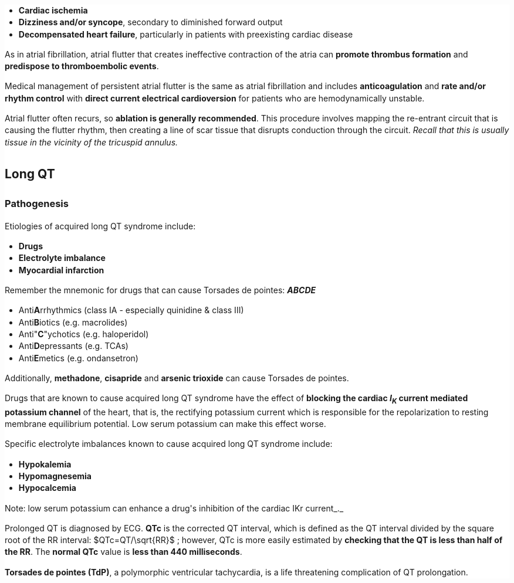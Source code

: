 - **Cardiac ischemia**
- **Dizziness and/or syncope**, secondary to diminished forward output
- **Decompensated heart failure**, particularly in patients with preexisting cardiac disease

As in atrial fibrillation, atrial flutter that creates ineffective contraction of the atria can **promote thrombus formation** and **predispose to thromboembolic events**.

Medical management of persistent atrial flutter is the same as atrial fibrillation and includes **anticoagulation** and **rate and/or rhythm control** with **direct current electrical cardioversion** for patients who are hemodynamically unstable.

Atrial flutter often recurs, so **ablation is generally recommended**. This procedure involves mapping the re-entrant circuit that is causing the flutter rhythm, then creating a line of scar tissue that disrupts conduction through the circuit. _Recall that this is usually tissue in the vicinity of the tricuspid annulus._

## Long QT

### Pathogenesis

Etiologies of acquired long QT syndrome include:

- **Drugs**
- **Electrolyte imbalance**
- **Myocardial infarction**

Remember the mnemonic for drugs that can cause Torsades de pointes: _**ABCDE**_

- Anti**A**rrhythmics (class IA - especially quinidine & class III)
- Anti**B**iotics (e.g. macrolides)
- Anti"**C**"ychotics (e.g. haloperidol)
- Anti**D**epressants (e.g. TCAs)
- Anti**E**metics (e.g. ondansetron)

Additionally, **methadone**, **cisapride** and **arsenic trioxide** can cause Torsades de pointes.

Drugs that are known to cause acquired long QT syndrome have the effect of **blocking the cardiac $I_K$ current mediated potassium channel** of the heart, that is, the rectifying potassium current which is responsible for the repolarization to resting membrane equilibrium potential. Low serum potassium can make this effect worse.

Specific electrolyte imbalances known to cause acquired long QT syndrome include:

- **Hypokalemia**
- **Hypomagnesemia**
- **Hypocalcemia**

Note: low serum potassium can enhance a drug's inhibition of the cardiac IKr current_._

Prolonged QT is diagnosed by ECG. **QTc** is the corrected QT interval, which is defined as the QT interval divided by the square root of the RR interval: $QTc=QT/\sqrt{RR}$ ; however, QTc is more easily estimated by **checking that the QT is less than half of the RR**. The **normal QTc** value is **less than 440  milliseconds**.

**Torsades de pointes (TdP)**, a polymorphic ventricular tachycardia, is a life threatening complication of QT prolongation.
